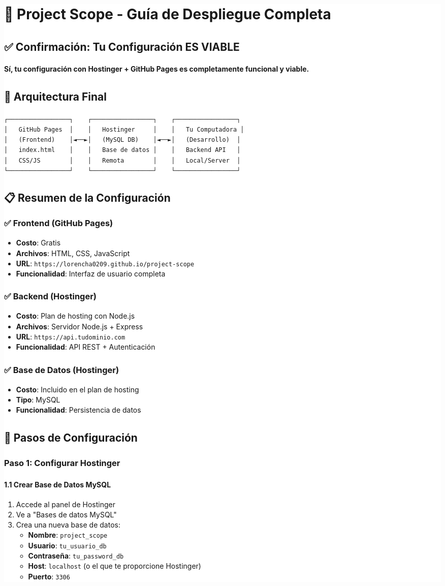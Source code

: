 # 🚀 **Project Scope - Guía de Despliegue Completa**

## ✅ **Confirmación: Tu Configuración ES VIABLE**

**Sí, tu configuración con Hostinger + GitHub Pages es completamente funcional y viable.**

## 🎯 **Arquitectura Final**

```
┌─────────────────┐    ┌─────────────────┐    ┌─────────────────┐
│   GitHub Pages  │    │   Hostinger     │    │   Tu Computadora │
│   (Frontend)    │◄──►│   (MySQL DB)    │◄──►│   (Desarrollo)  │
│   index.html    │    │   Base de datos │    │   Backend API   │
│   CSS/JS        │    │   Remota        │    │   Local/Server  │
└─────────────────┘    └─────────────────┘    └─────────────────┘
```

## 📋 **Resumen de la Configuración**

### **✅ Frontend (GitHub Pages)**
- **Costo**: Gratis
- **Archivos**: HTML, CSS, JavaScript
- **URL**: `https://lorencha0209.github.io/project-scope`
- **Funcionalidad**: Interfaz de usuario completa

### **✅ Backend (Hostinger)**
- **Costo**: Plan de hosting con Node.js
- **Archivos**: Servidor Node.js + Express
- **URL**: `https://api.tudominio.com`
- **Funcionalidad**: API REST + Autenticación

### **✅ Base de Datos (Hostinger)**
- **Costo**: Incluido en el plan de hosting
- **Tipo**: MySQL
- **Funcionalidad**: Persistencia de datos

## 🚀 **Pasos de Configuración**

### **Paso 1: Configurar Hostinger**

#### **1.1 Crear Base de Datos MySQL**
1. Accede al panel de Hostinger
2. Ve a "Bases de datos MySQL"
3. Crea una nueva base de datos:
   - **Nombre**: `project_scope`
   - **Usuario**: `tu_usuario_db`
   - **Contraseña**: `tu_password_db`
   - **Host**: `localhost` (o el que te proporcione Hostinger)
   - **Puerto**: `3306`
